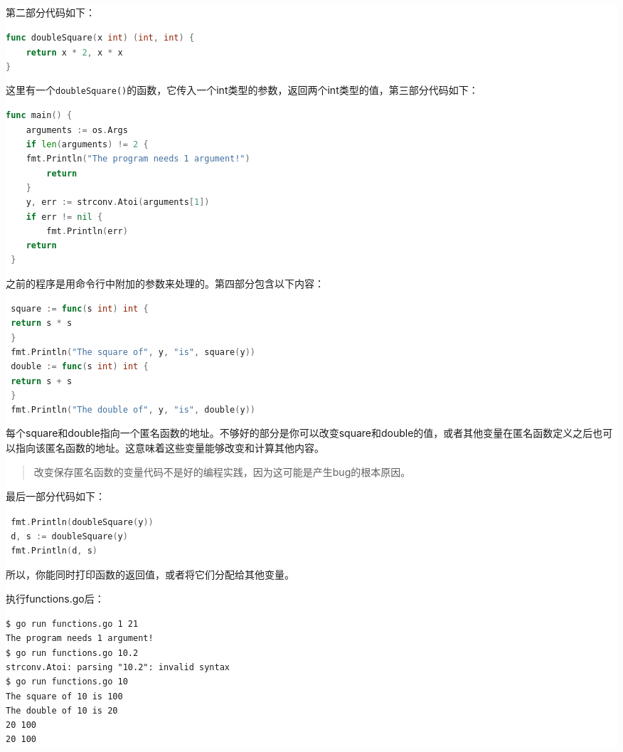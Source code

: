 第二部分代码如下：

```go
func doubleSquare(x int) (int, int) {
    return x * 2, x * x
}
```

这里有一个`doubleSquare()`的函数，它传入一个int类型的参数，返回两个int类型的值，第三部分代码如下：

```go
func main() {
    arguments := os.Args
    if len(arguments) != 2 {
    fmt.Println("The program needs 1 argument!")
        return
    }
    y, err := strconv.Atoi(arguments[1])
    if err != nil {
        fmt.Println(err)
    return
 }
 ```

之前的程序是用命令行中附加的参数来处理的。第四部分包含以下内容：

```go
 square := func(s int) int {
 return s * s
 }
 fmt.Println("The square of", y, "is", square(y))
 double := func(s int) int {
 return s + s
 }
 fmt.Println("The double of", y, "is", double(y))
 ```

每个square和double指向一个匿名函数的地址。不够好的部分是你可以改变square和double的值，或者其他变量在匿名函数定义之后也可以指向该匿名函数的地址。这意味着这些变量能够改变和计算其他内容。

> 改变保存匿名函数的变量代码不是好的编程实践，因为这可能是产生bug的根本原因。

最后一部分代码如下：

```go
 fmt.Println(doubleSquare(y))
 d, s := doubleSquare(y)
 fmt.Println(d, s)
```

所以，你能同时打印函数的返回值，或者将它们分配给其他变量。

执行functions.go后：

```shell
$ go run functions.go 1 21
The program needs 1 argument!
$ go run functions.go 10.2
strconv.Atoi: parsing "10.2": invalid syntax
$ go run functions.go 10
The square of 10 is 100
The double of 10 is 20
20 100
20 100
```
